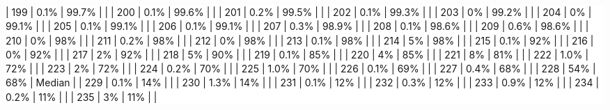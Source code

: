 | 199 | 0.1% | 99.7% |  |
| 200 | 0.1% | 99.6% |  |
| 201 | 0.2% | 99.5% |  |
| 202 | 0.1% | 99.3% |  |
| 203 | 0% | 99.2% |  |
| 204 | 0% | 99.1% |  |
| 205 | 0.1% | 99.1% |  |
| 206 | 0.1% | 99.1% |  |
| 207 | 0.3% | 98.9% |  |
| 208 | 0.1% | 98.6% |  |
| 209 | 0.6% | 98.6% |  |
| 210 | 0% | 98% |  |
| 211 | 0.2% | 98% |  |
| 212 | 0% | 98% |  |
| 213 | 0.1% | 98% |  |
| 214 | 5% | 98% |  |
| 215 | 0.1% | 92% |  |
| 216 | 0% | 92% |  |
| 217 | 2% | 92% |  |
| 218 | 5% | 90% |  |
| 219 | 0.1% | 85% |  |
| 220 | 4% | 85% |  |
| 221 | 8% | 81% |  |
| 222 | 1.0% | 72% |  |
| 223 | 2% | 72% |  |
| 224 | 0.2% | 70% |  |
| 225 | 1.0% | 70% |  |
| 226 | 0.1% | 69% |  |
| 227 | 0.4% | 68% |  |
| 228 | 54% | 68% | Median |
| 229 | 0.1% | 14% |  |
| 230 | 1.3% | 14% |  |
| 231 | 0.1% | 12% |  |
| 232 | 0.3% | 12% |  |
| 233 | 0.9% | 12% |  |
| 234 | 0.2% | 11% |  |
| 235 | 3% | 11% |  |